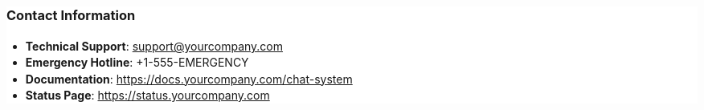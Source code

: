 ### Contact Information

- **Technical Support**: support@yourcompany.com
- **Emergency Hotline**: +1-555-EMERGENCY
- **Documentation**: https://docs.yourcompany.com/chat-system
- **Status Page**: https://status.yourcompany.com